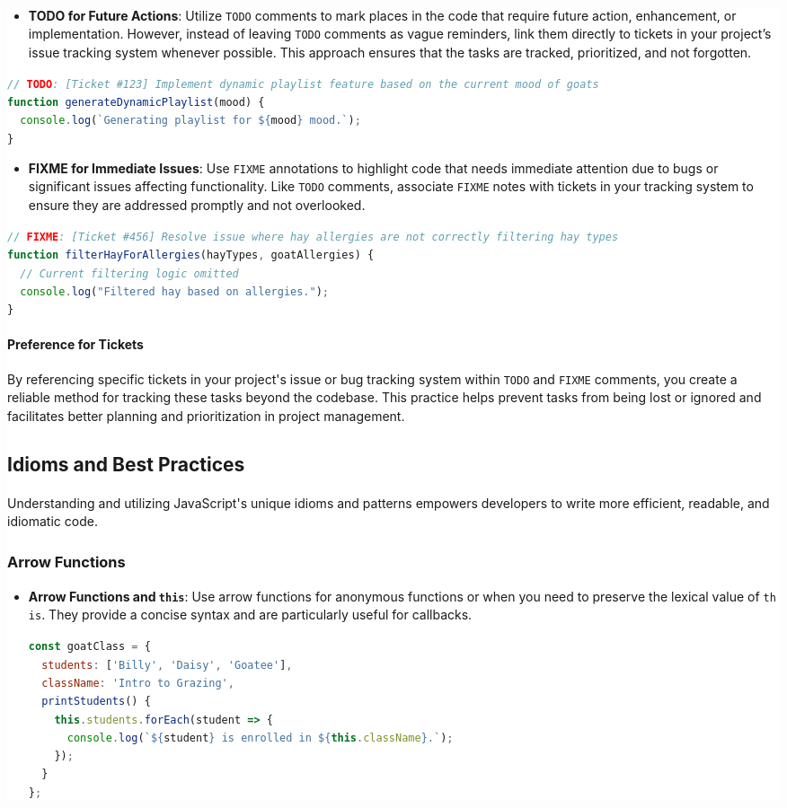 * **TODO for Future Actions**: Utilize `TODO` comments to mark places in the code that require
  future action, enhancement, or implementation. However, instead of leaving `TODO` comments as
  vague reminders, link them directly to tickets in your project’s issue tracking system whenever
  possible. This approach ensures that the tasks are tracked, prioritized, and not forgotten.

```javascript
// TODO: [Ticket #123] Implement dynamic playlist feature based on the current mood of goats
function generateDynamicPlaylist(mood) {
  console.log(`Generating playlist for ${mood} mood.`);
}
```

* **FIXME for Immediate Issues**: Use `FIXME` annotations to highlight code that needs immediate
  attention due to bugs or significant issues affecting functionality. Like `TODO` comments,
  associate `FIXME` notes with tickets in your tracking system to ensure they are addressed promptly
  and not overlooked.

```javascript
// FIXME: [Ticket #456] Resolve issue where hay allergies are not correctly filtering hay types
function filterHayForAllergies(hayTypes, goatAllergies) {
  // Current filtering logic omitted
  console.log("Filtered hay based on allergies.");
}
```

#### Preference for Tickets

By referencing specific tickets in your project's issue or bug tracking system within `TODO`
and `FIXME` comments, you create a reliable method for tracking these tasks beyond the codebase.
This practice helps prevent tasks from being lost or ignored and facilitates better planning and
prioritization in project management.

## Idioms and Best Practices

Understanding and utilizing JavaScript's unique idioms and patterns empowers developers to write
more efficient, readable, and idiomatic code.

### Arrow Functions

* **Arrow Functions and `this`**: Use arrow functions for anonymous functions or when you need to
  preserve the lexical value of `this`. They provide a concise syntax and are particularly useful
  for callbacks.

    ```javascript
    const goatClass = {
      students: ['Billy', 'Daisy', 'Goatee'],
      className: 'Intro to Grazing',
      printStudents() {
        this.students.forEach(student => {
          console.log(`${student} is enrolled in ${this.className}.`);
        });
      }
    };
    ```


[//]: # (@formatter:off)
[//]: # (@formatter:on)
[//]: # (@formatter:off)
[//]: # (@formatter:on)
[//]: # (@formatter:off)
[FOUNDATION]: ../foundation.md
[FORMATTING]: ../foundation.md#formatting
[NAMING]: ../foundation.md#naming-conventions
[DOCS]: ../foundation.md#documentation-and-comments
[Roslyn]: https://docs.microsoft.com/en-us/dotnet/fundamentals/code-analysis/overview
[//]: # (@formatter:on)